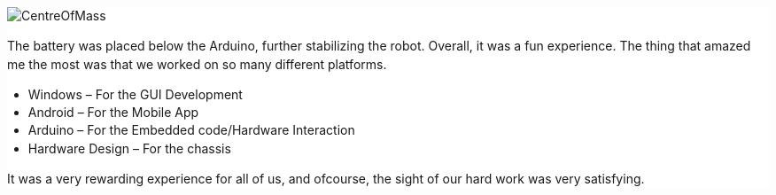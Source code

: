 <img class="alignnone wp-image-180 " src="http://anupamsobti.com/wp-content/uploads/2013/03/CentreOfMass.png" alt="CentreOfMass" width="695" height="583" />

The battery was placed below the Arduino, further stabilizing the robot. Overall, it was a fun experience. The thing that amazed me the most was that we worked on so many different platforms.

  * Windows &#8211; For the GUI Development
  * Android &#8211; For the Mobile App
  * Arduino &#8211; For the Embedded code/Hardware Interaction
  * Hardware Design &#8211; For the chassis

It was a very rewarding experience for all of us, and ofcourse, the sight of our hard work was very satisfying.